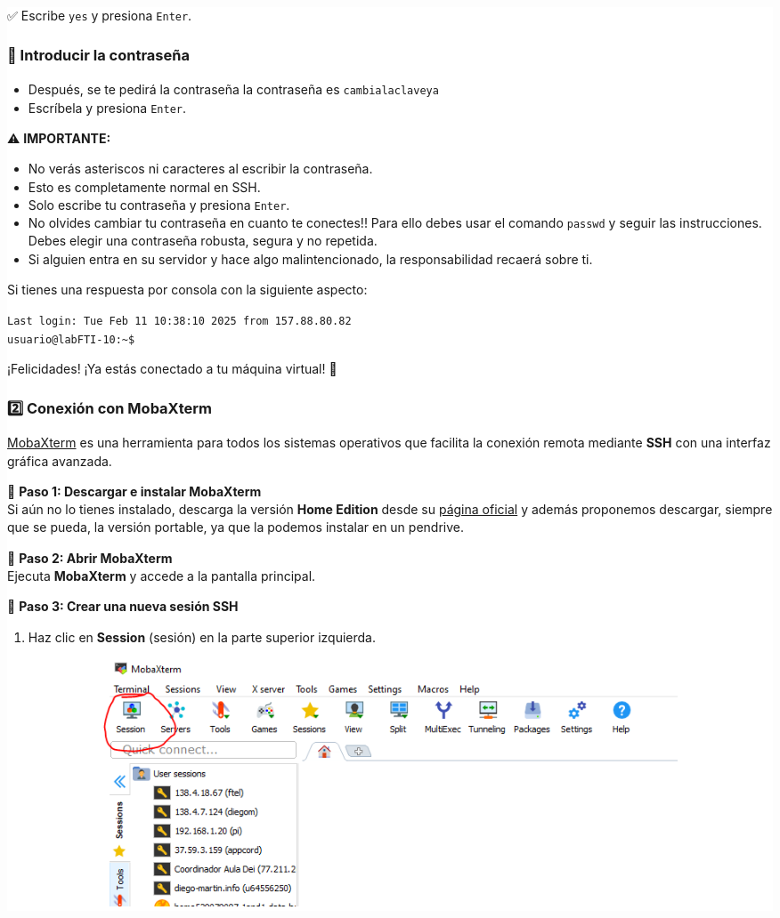✅ Escribe `yes` y presiona `Enter`.


### 🔑 Introducir la contraseña  
- Después, se te pedirá la contraseña la contraseña es `cambialaclaveya`
- Escríbela y presiona `Enter`.

⚠ **IMPORTANTE:**  
- No verás asteriscos ni caracteres al escribir la contraseña.  
- Esto es completamente normal en SSH.  
- Solo escribe tu contraseña y presiona `Enter`.  
- No olvides cambiar tu contraseña en cuanto te conectes!! Para ello debes usar el comando `passwd` y seguir las instrucciones. Debes elegir una contraseña robusta, segura y no repetida. 
- Si alguien entra en su servidor y hace algo malintencionado, la responsabilidad recaerá sobre ti.

Si tienes una respuesta por consola con la siguiente aspecto:

```sh   
Last login: Tue Feb 11 10:38:10 2025 from 157.88.80.82
usuario@labFTI-10:~$ 
```

¡Felicidades! ¡Ya estás conectado a tu máquina virtual! 🎉

### 2️⃣ Conexión con MobaXterm

[MobaXterm](https://mobaxterm.mobatek.net/) es una herramienta para todos los sistemas operativos que facilita la conexión remota mediante **SSH** con una interfaz gráfica avanzada.

🔹 **Paso 1: Descargar e instalar MobaXterm**  
Si aún no lo tienes instalado, descarga la versión **Home Edition** desde su [página oficial](https://mobaxterm.mobatek.net/download.html) y además proponemos descargar, siempre que se pueda, la versión portable, ya que la podemos instalar en un pendrive.

🔹 **Paso 2: Abrir MobaXterm**  
Ejecuta **MobaXterm** y accede a la pantalla principal.

🔹 **Paso 3: Crear una nueva sesión SSH**  
1. Haz clic en **Session** (sesión) en la parte superior izquierda.  

<div align="center">
    <img src="img/mobaxterm-session.PNG" alt="MobaXterm Session" width="75%">
</div>
